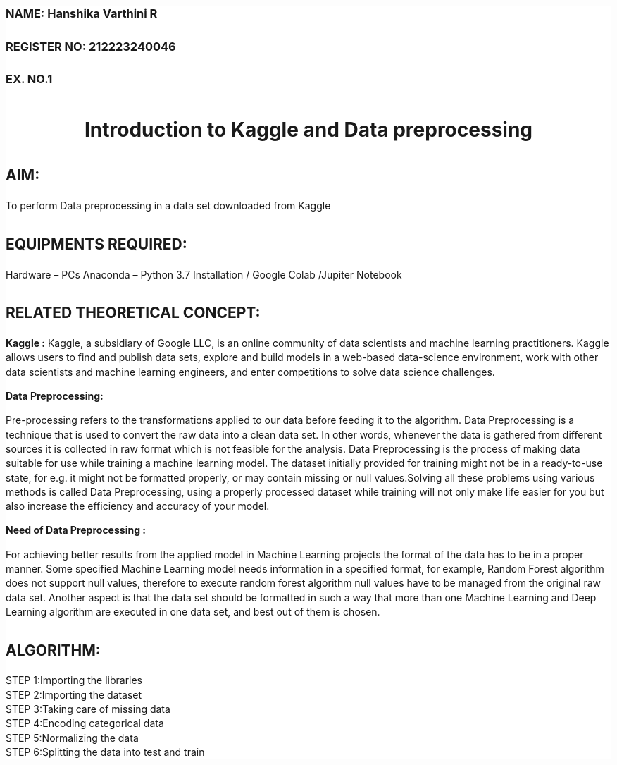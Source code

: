 <H3>NAME: Hanshika Varthini R</H3>
<H3>REGISTER NO: 212223240046</H3> 
<H3>EX. NO.1</H3>
<H1 ALIGN =CENTER> Introduction to Kaggle and Data preprocessing</H1>

## AIM:

To perform Data preprocessing in a data set downloaded from Kaggle

## EQUIPMENTS REQUIRED:
Hardware – PCs
Anaconda – Python 3.7 Installation / Google Colab /Jupiter Notebook

## RELATED THEORETICAL CONCEPT:

**Kaggle :**
Kaggle, a subsidiary of Google LLC, is an online community of data scientists and machine learning practitioners. Kaggle allows users to find and publish data sets, explore and build models in a web-based data-science environment, work with other data scientists and machine learning engineers, and enter competitions to solve data science challenges.

**Data Preprocessing:**

Pre-processing refers to the transformations applied to our data before feeding it to the algorithm. Data Preprocessing is a technique that is used to convert the raw data into a clean data set. In other words, whenever the data is gathered from different sources it is collected in raw format which is not feasible for the analysis.
Data Preprocessing is the process of making data suitable for use while training a machine learning model. The dataset initially provided for training might not be in a ready-to-use state, for e.g. it might not be formatted properly, or may contain missing or null values.Solving all these problems using various methods is called Data Preprocessing, using a properly processed dataset while training will not only make life easier for you but also increase the efficiency and accuracy of your model.

**Need of Data Preprocessing :**

For achieving better results from the applied model in Machine Learning projects the format of the data has to be in a proper manner. Some specified Machine Learning model needs information in a specified format, for example, Random Forest algorithm does not support null values, therefore to execute random forest algorithm null values have to be managed from the original raw data set.
Another aspect is that the data set should be formatted in such a way that more than one Machine Learning and Deep Learning algorithm are executed in one data set, and best out of them is chosen.


## ALGORITHM:
STEP 1:Importing the libraries<BR>
STEP 2:Importing the dataset<BR>
STEP 3:Taking care of missing data<BR>
STEP 4:Encoding categorical data<BR>
STEP 5:Normalizing the data<BR>
STEP 6:Splitting the data into test and train<BR>

